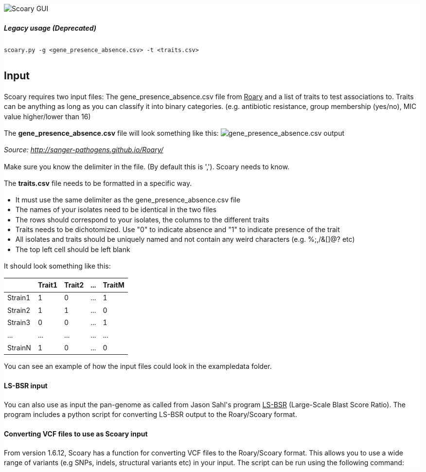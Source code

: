 ![Scoary GUI](https://cloud.githubusercontent.com/assets/14874487/19184086/c0488388-8c7b-11e6-99e0-7bca0a7ab6ed.png)

##### Legacy usage (Deprecated)

    scoary.py -g <gene_presence_absence.csv> -t <traits.csv>

## Input
Scoary requires two input files: The gene_presence_absence.csv file from [Roary](https://sanger-pathogens.github.io/Roary/) and a list of traits to test associations to. Traits can be anything as long as you can classify it into binary categories. (e.g. antibiotic resistance, group membership (yes/no), MIC value higher/lower than 16)

The **gene_presence_absence.csv** file will look something like this:
![gene_presence_absence.csv output](http://sanger-pathogens.github.io/Roary/images/gene_presence_and_absence.png)

_Source: http://sanger-pathogens.github.io/Roary/_

Make sure you know the delimiter in the file. (By default this is ','). Scoary needs to know.

The **traits.csv** file needs to be formatted in a specific way. 
- It must use the same delimiter as the gene_presence_absence.csv file
- The names of your isolates need to be identical in the two files
- The rows should correspond to your isolates, the columns to the different traits
- Traits needs to be dichotomized. Use "0" to indicate absence and "1" to indicate presence of the trait
- All isolates and traits should be uniquely named and not contain any weird characters (e.g. %;,/&[]@? etc)
- The top left cell should be left blank

It should look something like this:

|         | Trait1 | Trait2 | ... | TraitM |
| ------- | ------ | ------ | --- | ------ |
| Strain1 | 1      | 0      | ... | 1      |
| Strain2 | 1      | 1      | ... | 0      |
| Strain3 | 0      | 0      | ... | 1      |
| ...     | ...    | ...    | ... | ...    |
| StrainN | 1      | 0      | ... | 0      |

You can see an example of how the input files could look in the exampledata folder.

#### LS-BSR input
You can also use as input the pan-genome as called from Jason Sahl's program [LS-BSR](https://github.com/jasonsahl/LS-BSR) (Large-Scale Blast Score Ratio). The program includes a python script for converting LS-BSR output to the Roary/Scoary format.

#### Converting VCF files to use as Scoary input
From version 1.6.12, Scoary has a function for converting VCF files to the Roary/Scoary format. This allows you to use a wide range of variants (e.g SNPs, indels, structural variants etc) in your input. The script can be run using the following command:
  